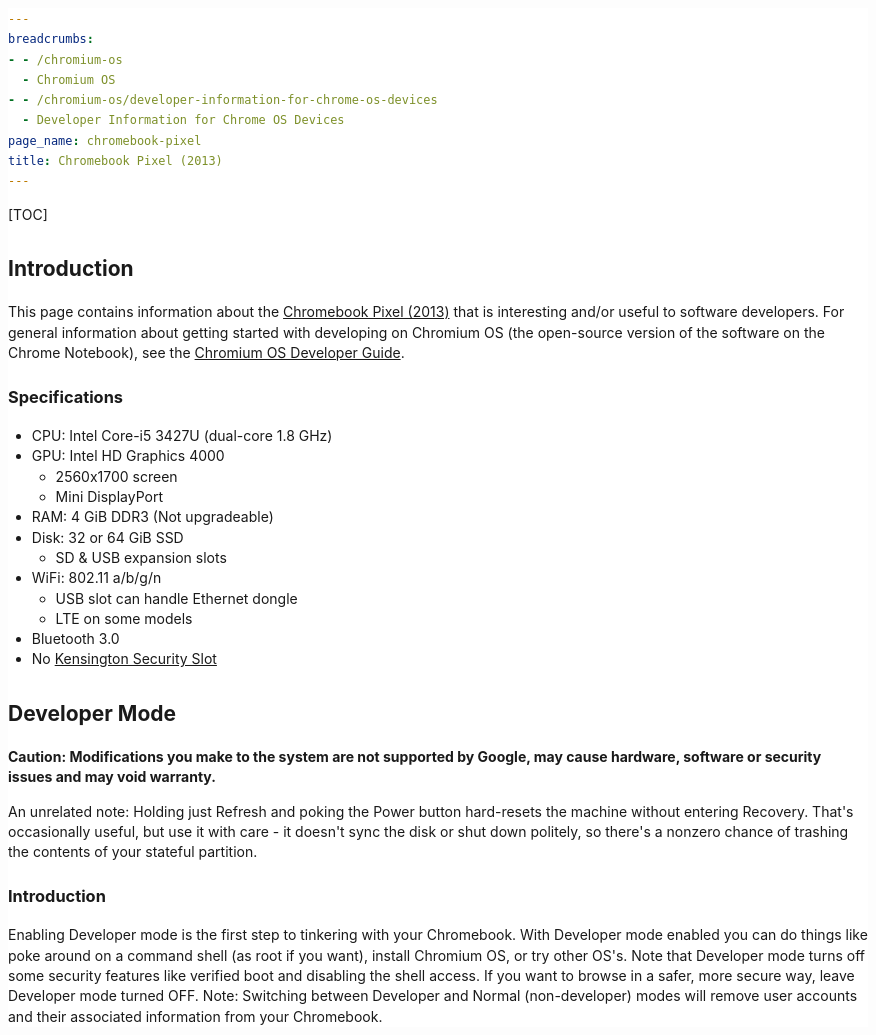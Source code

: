 ```yaml
---
breadcrumbs:
- - /chromium-os
  - Chromium OS
- - /chromium-os/developer-information-for-chrome-os-devices
  - Developer Information for Chrome OS Devices
page_name: chromebook-pixel
title: Chromebook Pixel (2013)
---
```


[TOC]

## Introduction

This page contains information about the [Chromebook Pixel
(2013)](http://www.google.com/chromebook/pixel) that is interesting and/or
useful to software developers. For general information about getting started
with developing on Chromium OS (the open-source version of the software on the
Chrome Notebook), see the [Chromium OS Developer
Guide](/chromium-os/developer-guide).

### Specifications

*   CPU: Intel Core-i5 3427U (dual-core 1.8 GHz)
*   GPU: Intel HD Graphics 4000
    *   2560x1700 screen
    *   Mini DisplayPort
*   RAM: 4 GiB DDR3 (Not upgradeable)
*   Disk: 32 or 64 GiB SSD
    *   SD & USB expansion slots
*   WiFi: 802.11 a/b/g/n
    *   USB slot can handle Ethernet dongle
    *   LTE on some models
*   Bluetooth 3.0
*   No [Kensington Security
            Slot](http://en.wikipedia.org/wiki/Kensington_Security_Slot)

## Developer Mode

**Caution: Modifications you make to the system are not supported by Google, may
cause hardware, software or security issues and may void warranty.**

An unrelated note: Holding just Refresh and poking the Power button hard-resets
the machine without entering Recovery. That's occasionally useful, but use it
with care - it doesn't sync the disk or shut down politely, so there's a nonzero
chance of trashing the contents of your stateful partition.

### Introduction

Enabling Developer mode is the first step to tinkering with your Chromebook.
With Developer mode enabled you can do things like poke around on a command
shell (as root if you want), install Chromium OS, or try other OS's. Note that
Developer mode turns off some security features like verified boot and disabling
the shell access. If you want to browse in a safer, more secure way, leave
Developer mode turned OFF. Note: Switching between Developer and Normal
(non-developer) modes will remove user accounts and their associated information
from your Chromebook.
